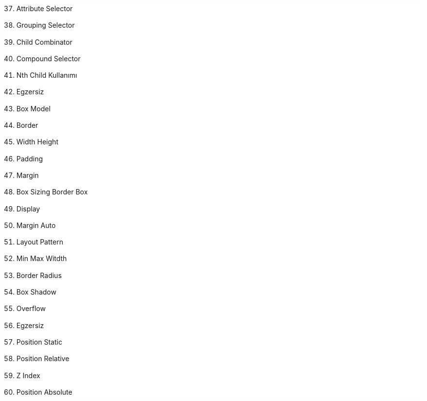 
37. Attribute Selector


38. Grouping Selector


39. Child Combinator


40. Compound Selector


41. Nth Child Kullanımı


42. Egzersiz


43. Box Model


44. Border


45. Width Height


46. Padding


47. Margin


48. Box Sizing Border Box


49. Display


50. Margin Auto


51. Layout Pattern


52. Min Max Witdth


53. Border Radius


54. Box Shadow


55. Overflow


56. Egzersiz


57. Position Static


58. Position Relative


59. Z Index


60. Position Absolute

